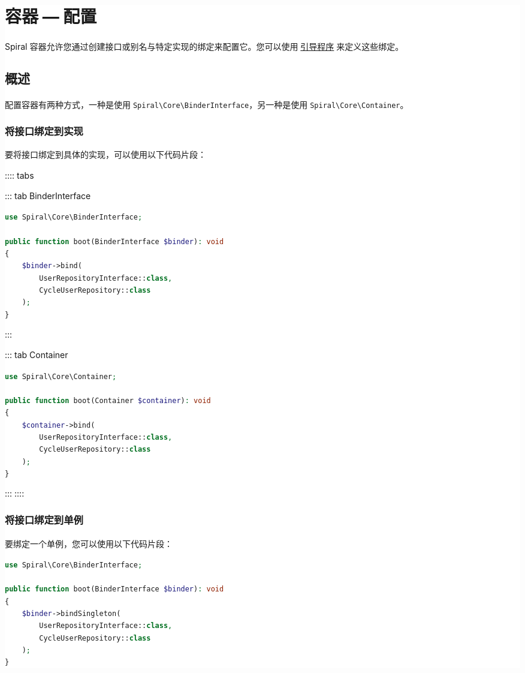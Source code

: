 # 容器 — 配置

Spiral 容器允许您通过创建接口或别名与特定实现的绑定来配置它。您可以使用 [引导程序](../framework/bootloaders.md) 来定义这些绑定。

## 概述

配置容器有两种方式，一种是使用 `Spiral\Core\BinderInterface`，另一种是使用 `Spiral\Core\Container`。

### 将接口绑定到实现

要将接口绑定到具体的实现，可以使用以下代码片段：

:::: tabs

::: tab BinderInterface

```php app/src/Application/Bootloader/AppBootloader.php
use Spiral\Core\BinderInterface;

public function boot(BinderInterface $binder): void
{
    $binder->bind(
        UserRepositoryInterface::class, 
        CycleUserRepository::class
    );
}
```

:::

::: tab Container

```php app/src/Application/Bootloader/AppBootloader.php
use Spiral\Core\Container;

public function boot(Container $container): void
{
    $container->bind(
        UserRepositoryInterface::class, 
        CycleUserRepository::class
    );
}
```

:::
::::

### 将接口绑定到单例

要绑定一个单例，您可以使用以下代码片段：

```php app/src/Application/Bootloader/AppBootloader.php
use Spiral\Core\BinderInterface;

public function boot(BinderInterface $binder): void
{
    $binder->bindSingleton(
        UserRepositoryInterface::class, 
        CycleUserRepository::class
    );
}
```

